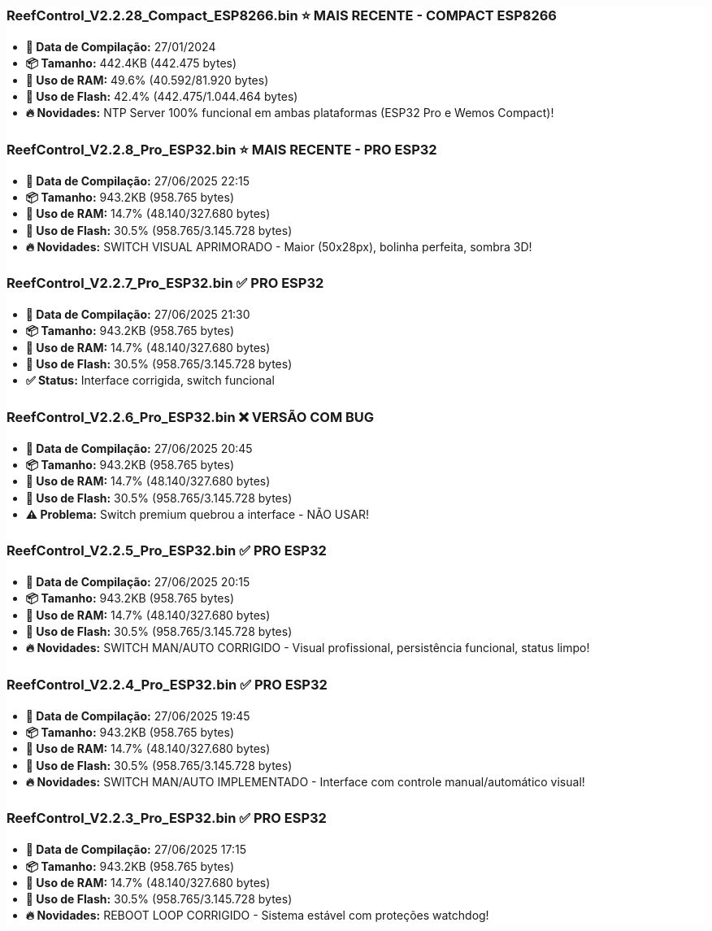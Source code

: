 ### **ReefControl_V2.2.28_Compact_ESP8266.bin** ⭐ **MAIS RECENTE - COMPACT ESP8266**
- **📅 Data de Compilação:** 27/01/2024
- **📦 Tamanho:** 442.4KB (442.475 bytes)
- **🧠 Uso de RAM:** 49.6% (40.592/81.920 bytes)
- **💾 Uso de Flash:** 42.4% (442.475/1.044.464 bytes)
- **🔥 Novidades:** NTP Server 100% funcional em ambas plataformas (ESP32 Pro e Wemos Compact)!

### **ReefControl_V2.2.8_Pro_ESP32.bin** ⭐ **MAIS RECENTE - PRO ESP32**
- **📅 Data de Compilação:** 27/06/2025 22:15
- **📦 Tamanho:** 943.2KB (958.765 bytes)
- **🧠 Uso de RAM:** 14.7% (48.140/327.680 bytes)
- **💾 Uso de Flash:** 30.5% (958.765/3.145.728 bytes)
- **🔥 Novidades:** SWITCH VISUAL APRIMORADO - Maior (50x28px), bolinha perfeita, sombra 3D!

### **ReefControl_V2.2.7_Pro_ESP32.bin** ✅ **PRO ESP32**
- **📅 Data de Compilação:** 27/06/2025 21:30
- **📦 Tamanho:** 943.2KB (958.765 bytes)
- **🧠 Uso de RAM:** 14.7% (48.140/327.680 bytes)
- **💾 Uso de Flash:** 30.5% (958.765/3.145.728 bytes)
- **✅ Status:** Interface corrigida, switch funcional

### **ReefControl_V2.2.6_Pro_ESP32.bin** ❌ **VERSÃO COM BUG**
- **📅 Data de Compilação:** 27/06/2025 20:45
- **📦 Tamanho:** 943.2KB (958.765 bytes)
- **🧠 Uso de RAM:** 14.7% (48.140/327.680 bytes)
- **💾 Uso de Flash:** 30.5% (958.765/3.145.728 bytes)
- **⚠️ Problema:** Switch premium quebrou a interface - NÃO USAR!

### **ReefControl_V2.2.5_Pro_ESP32.bin** ✅ **PRO ESP32**
- **📅 Data de Compilação:** 27/06/2025 20:15
- **📦 Tamanho:** 943.2KB (958.765 bytes)
- **🧠 Uso de RAM:** 14.7% (48.140/327.680 bytes)
- **💾 Uso de Flash:** 30.5% (958.765/3.145.728 bytes)
- **🔥 Novidades:** SWITCH MAN/AUTO CORRIGIDO - Visual profissional, persistência funcional, status limpo!

### **ReefControl_V2.2.4_Pro_ESP32.bin** ✅ **PRO ESP32**
- **📅 Data de Compilação:** 27/06/2025 19:45
- **📦 Tamanho:** 943.2KB (958.765 bytes)
- **🧠 Uso de RAM:** 14.7% (48.140/327.680 bytes)
- **💾 Uso de Flash:** 30.5% (958.765/3.145.728 bytes)
- **🔥 Novidades:** SWITCH MAN/AUTO IMPLEMENTADO - Interface com controle manual/automático visual!

### **ReefControl_V2.2.3_Pro_ESP32.bin** ✅ **PRO ESP32**
- **📅 Data de Compilação:** 27/06/2025 17:15
- **📦 Tamanho:** 943.2KB (958.765 bytes)
- **🧠 Uso de RAM:** 14.7% (48.140/327.680 bytes)
- **💾 Uso de Flash:** 30.5% (958.765/3.145.728 bytes)
- **🔥 Novidades:** REBOOT LOOP CORRIGIDO - Sistema estável com proteções watchdog!
